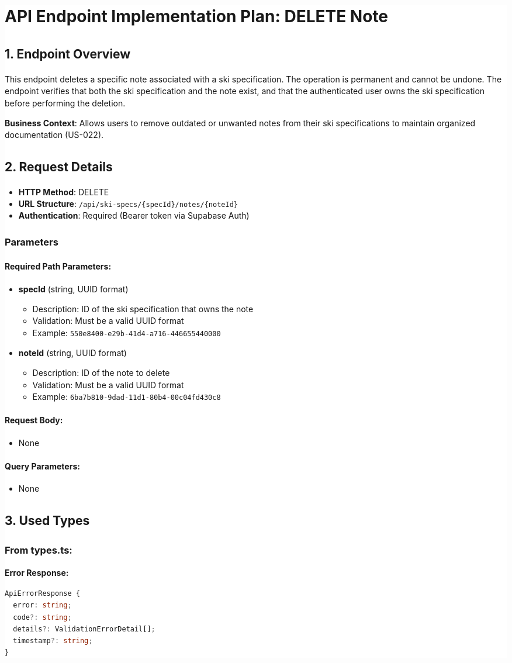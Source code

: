 # API Endpoint Implementation Plan: DELETE Note

## 1. Endpoint Overview

This endpoint deletes a specific note associated with a ski specification. The operation is permanent and cannot be undone. The endpoint verifies that both the ski specification and the note exist, and that the authenticated user owns the ski specification before performing the deletion.

**Business Context**: Allows users to remove outdated or unwanted notes from their ski specifications to maintain organized documentation (US-022).

## 2. Request Details

- **HTTP Method**: DELETE
- **URL Structure**: `/api/ski-specs/{specId}/notes/{noteId}`
- **Authentication**: Required (Bearer token via Supabase Auth)

### Parameters

#### Required Path Parameters:

- **specId** (string, UUID format)
  - Description: ID of the ski specification that owns the note
  - Validation: Must be a valid UUID format
  - Example: `550e8400-e29b-41d4-a716-446655440000`

- **noteId** (string, UUID format)
  - Description: ID of the note to delete
  - Validation: Must be a valid UUID format
  - Example: `6ba7b810-9dad-11d1-80b4-00c04fd430c8`

#### Request Body:

- None

#### Query Parameters:

- None

## 3. Used Types

### From types.ts:

**Error Response:**

```typescript
ApiErrorResponse {
  error: string;
  code?: string;
  details?: ValidationErrorDetail[];
  timestamp?: string;
}
```
